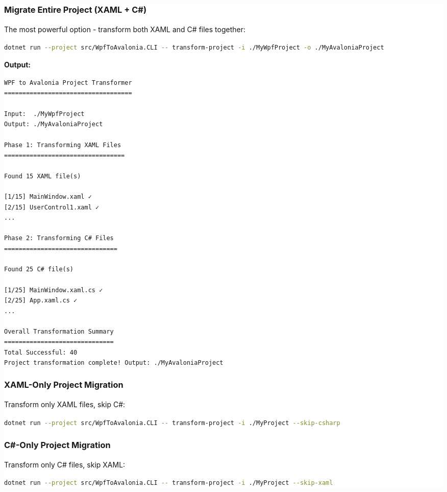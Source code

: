 ### Migrate Entire Project (XAML + C#)

The most powerful option - transform both XAML and C# files together:

```bash
dotnet run --project src/WpfToAvalonia.CLI -- transform-project -i ./MyWpfProject -o ./MyAvaloniaProject
```

**Output:**
```
WPF to Avalonia Project Transformer
===================================

Input:  ./MyWpfProject
Output: ./MyAvaloniaProject

Phase 1: Transforming XAML Files
=================================

Found 15 XAML file(s)

[1/15] MainWindow.xaml ✓
[2/15] UserControl1.xaml ✓
...

Phase 2: Transforming C# Files
===============================

Found 25 C# file(s)

[1/25] MainWindow.xaml.cs ✓
[2/25] App.xaml.cs ✓
...

Overall Transformation Summary
==============================
Total Successful: 40
Project transformation complete! Output: ./MyAvaloniaProject
```

### XAML-Only Project Migration

Transform only XAML files, skip C#:

```bash
dotnet run --project src/WpfToAvalonia.CLI -- transform-project -i ./MyProject --skip-csharp
```

### C#-Only Project Migration

Transform only C# files, skip XAML:

```bash
dotnet run --project src/WpfToAvalonia.CLI -- transform-project -i ./MyProject --skip-xaml
```
